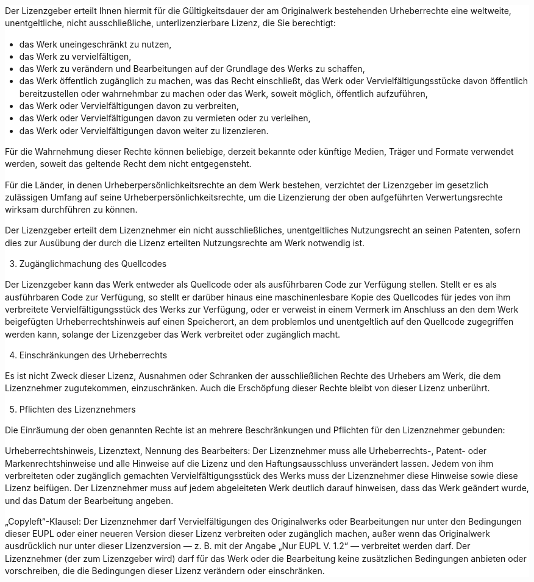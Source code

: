 Der Lizenzgeber erteilt Ihnen hiermit für die Gültigkeitsdauer der am Originalwerk bestehenden Urheberrechte eine weltweite, unentgeltliche, nicht ausschließliche, unterlizenzierbare Lizenz, die Sie berechtigt:

- das Werk uneingeschränkt zu nutzen,
- das Werk zu vervielfältigen,
- das Werk zu verändern und Bearbeitungen auf der Grundlage des Werks zu schaffen,
- das Werk öffentlich zugänglich zu machen, was das Recht einschließt, das Werk oder Vervielfältigungsstücke davon öffentlich bereitzustellen oder wahrnehmbar zu machen oder das Werk, soweit möglich, öffentlich aufzuführen,
- das Werk oder Vervielfältigungen davon zu verbreiten,
- das Werk oder Vervielfältigungen davon zu vermieten oder zu verleihen,
- das Werk oder Vervielfältigungen davon weiter zu lizenzieren.

Für die Wahrnehmung dieser Rechte können beliebige, derzeit bekannte oder künftige Medien, Träger und Formate verwendet werden, soweit das geltende Recht dem nicht entgegensteht.

Für die Länder, in denen Urheberpersönlichkeitsrechte an dem Werk bestehen, verzichtet der Lizenzgeber im gesetzlich zulässigen Umfang auf seine Urheberpersönlichkeitsrechte, um die Lizenzierung der oben aufgeführten Verwertungsrechte wirksam durchführen zu können.

Der Lizenzgeber erteilt dem Lizenznehmer ein nicht ausschließliches, unentgeltliches Nutzungsrecht an seinen Patenten, sofern dies zur Ausübung der durch die Lizenz erteilten Nutzungsrechte am Werk notwendig ist.

3. Zugänglichmachung des Quellcodes

Der Lizenzgeber kann das Werk entweder als Quellcode oder als ausführbaren Code zur Verfügung stellen. Stellt er es als ausführbaren Code zur Verfügung, so stellt er darüber hinaus eine maschinenlesbare Kopie des Quellcodes für jedes von ihm verbreitete Vervielfältigungsstück des Werks zur Verfügung, oder er verweist in einem Vermerk im Anschluss an den dem Werk beigefügten Urheberrechtshinweis auf einen Speicherort, an dem problemlos und unentgeltlich auf den Quellcode zugegriffen werden kann, solange der Lizenzgeber das Werk verbreitet oder zugänglich macht.

4. Einschränkungen des Urheberrechts

Es ist nicht Zweck dieser Lizenz, Ausnahmen oder Schranken der ausschließlichen Rechte des Urhebers am Werk, die dem Lizenznehmer zugutekommen, einzuschränken. Auch die Erschöpfung dieser Rechte bleibt von dieser Lizenz unberührt.

5. Pflichten des Lizenznehmers

Die Einräumung der oben genannten Rechte ist an mehrere Beschränkungen und Pflichten für den Lizenznehmer gebunden:

Urheberrechtshinweis, Lizenztext, Nennung des Bearbeiters: Der Lizenznehmer muss alle Urheberrechts-, Patent- oder Markenrechtshinweise und alle Hinweise auf die Lizenz und den Haftungsausschluss unverändert lassen. Jedem von ihm verbreiteten oder zugänglich gemachten Vervielfältigungsstück des Werks muss der Lizenznehmer diese Hinweise sowie diese Lizenz beifügen. Der Lizenznehmer muss auf jedem abgeleiteten Werk deutlich darauf hinweisen, dass das Werk geändert wurde, und das Datum der Bearbeitung angeben.

„Copyleft“-Klausel: Der Lizenznehmer darf Vervielfältigungen des Originalwerks oder Bearbeitungen nur unter den Bedingungen dieser EUPL oder einer neueren Version dieser Lizenz verbreiten oder zugänglich machen, außer wenn das Originalwerk ausdrücklich nur unter dieser Lizenzversion — z. B. mit der Angabe „Nur EUPL V. 1.2“ — verbreitet werden darf. Der Lizenznehmer (der zum Lizenzgeber wird) darf für das Werk oder die Bearbeitung keine zusätzlichen Bedingungen anbieten oder vorschreiben, die die Bedingungen dieser Lizenz verändern oder einschränken.
